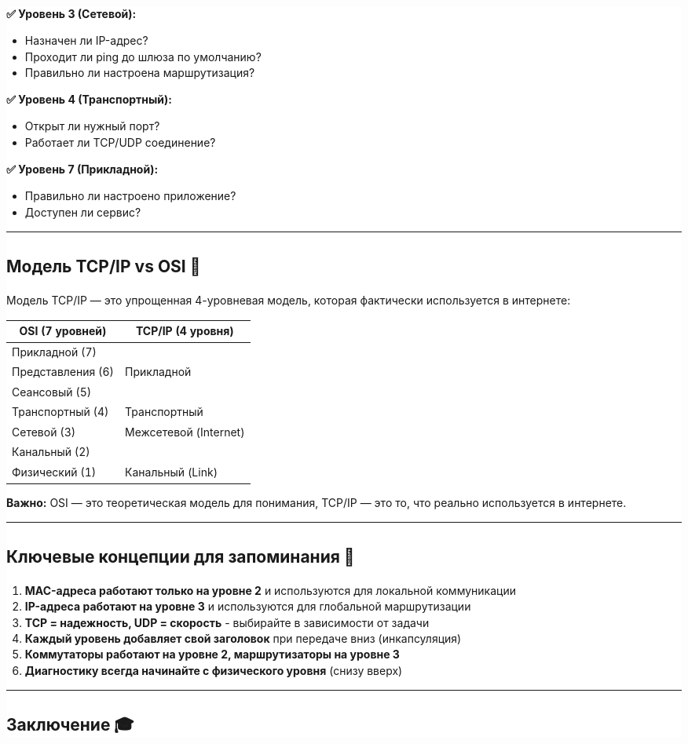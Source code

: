 **✅ Уровень 3 (Сетевой):**

* Назначен ли IP-адрес?
* Проходит ли ping до шлюза по умолчанию?
* Правильно ли настроена маршрутизация?

**✅ Уровень 4 (Транспортный):**

* Открыт ли нужный порт?
* Работает ли TCP/UDP соединение?

**✅ Уровень 7 (Прикладной):**

* Правильно ли настроено приложение?
* Доступен ли сервис?

* * *

Модель TCP/IP vs OSI 🔄
-----------------------

Модель TCP/IP — это упрощенная 4-уровневая модель, которая фактически используется в интернете:

| OSI (7 уровней)   | TCP/IP (4 уровня)     |
| ----------------- | --------------------- |
| Прикладной (7)    |                       |
| Представления (6) | Прикладной            |
| Сеансовый (5)     |                       |
| Транспортный (4)  | Транспортный          |
| Сетевой (3)       | Межсетевой (Internet) |
| Канальный (2)     |                       |
| Физический (1)    | Канальный (Link)      |

**Важно:** OSI — это теоретическая модель для понимания, TCP/IP — это то, что реально используется в интернете.

* * *

Ключевые концепции для запоминания 🎯
-------------------------------------

1. **MAC-адреса работают только на уровне 2** и используются для локальной коммуникации
2. **IP-адреса работают на уровне 3** и используются для глобальной маршрутизации
3. **TCP = надежность, UDP = скорость** - выбирайте в зависимости от задачи
4. **Каждый уровень добавляет свой заголовок** при передаче вниз (инкапсуляция)
5. **Коммутаторы работают на уровне 2, маршрутизаторы на уровне 3**
6. **Диагностику всегда начинайте с физического уровня** (снизу вверх)

* * *

Заключение 🎓
-------------
